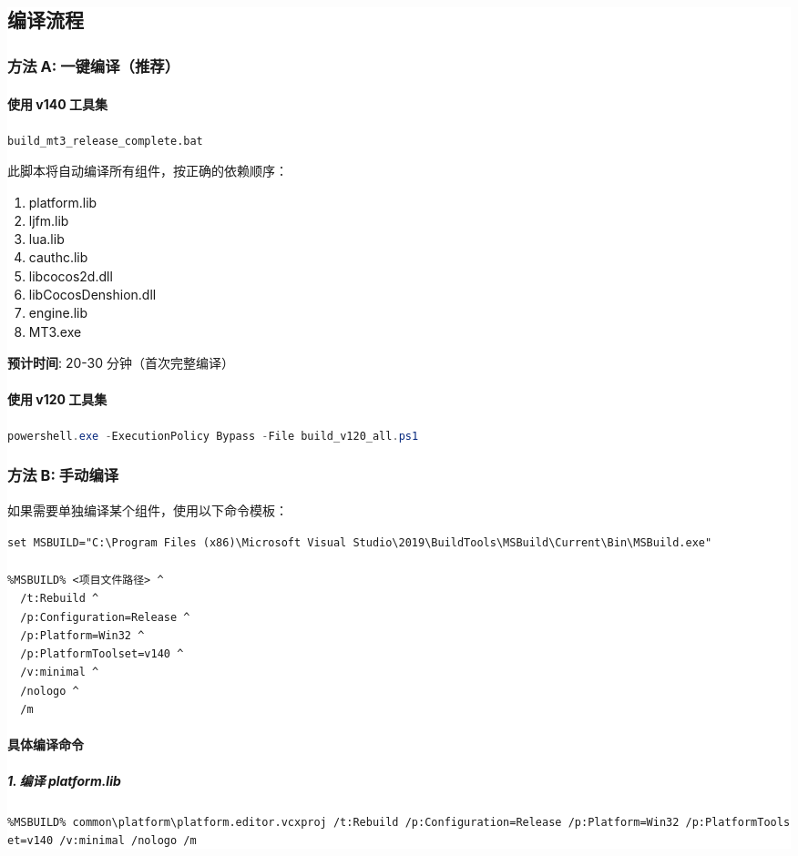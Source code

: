 
## 编译流程

### 方法 A: 一键编译（推荐）

#### 使用 v140 工具集

```batch
build_mt3_release_complete.bat
```

此脚本将自动编译所有组件，按正确的依赖顺序：

1. platform.lib
2. ljfm.lib
3. lua.lib
4. cauthc.lib
5. libcocos2d.dll
6. libCocosDenshion.dll
7. engine.lib
8. MT3.exe

**预计时间**: 20-30 分钟（首次完整编译）

#### 使用 v120 工具集

```powershell
powershell.exe -ExecutionPolicy Bypass -File build_v120_all.ps1
```

### 方法 B: 手动编译

如果需要单独编译某个组件，使用以下命令模板：

```batch
set MSBUILD="C:\Program Files (x86)\Microsoft Visual Studio\2019\BuildTools\MSBuild\Current\Bin\MSBuild.exe"

%MSBUILD% <项目文件路径> ^
  /t:Rebuild ^
  /p:Configuration=Release ^
  /p:Platform=Win32 ^
  /p:PlatformToolset=v140 ^
  /v:minimal ^
  /nologo ^
  /m
```

#### 具体编译命令

##### 1. 编译 platform.lib

```batch
%MSBUILD% common\platform\platform.editor.vcxproj /t:Rebuild /p:Configuration=Release /p:Platform=Win32 /p:PlatformToolset=v140 /v:minimal /nologo /m
```
